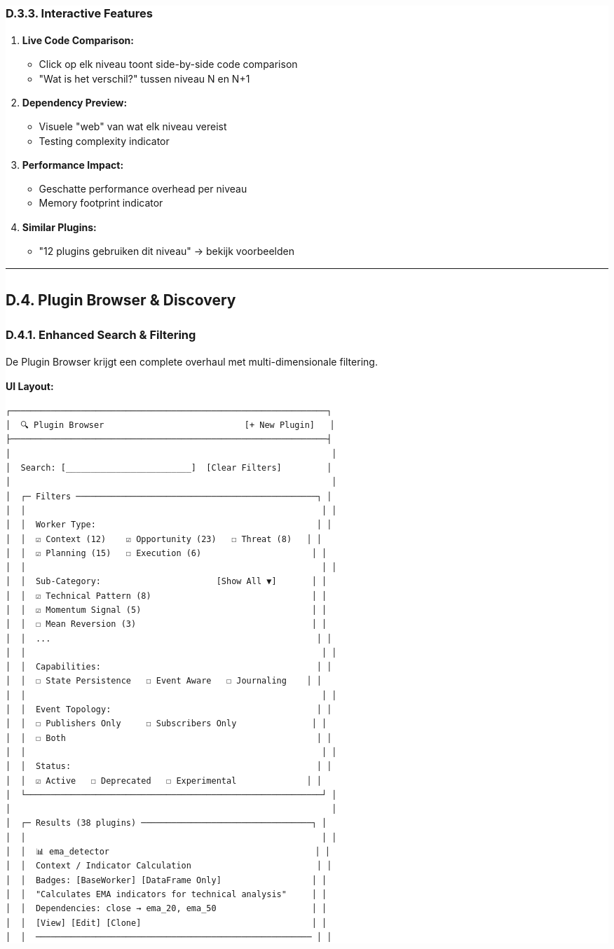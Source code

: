 ### **D.3.3. Interactive Features**

1.  **Live Code Comparison:**
    -   Click op elk niveau toont side-by-side code comparison
    -   "Wat is het verschil?" tussen niveau N en N+1

2.  **Dependency Preview:**
    -   Visuele "web" van wat elk niveau vereist
    -   Testing complexity indicator

3.  **Performance Impact:**
    -   Geschatte performance overhead per niveau
    -   Memory footprint indicator

4.  **Similar Plugins:**
    -   "12 plugins gebruiken dit niveau" → bekijk voorbeelden

---

## **D.4. Plugin Browser & Discovery**

### **D.4.1. Enhanced Search & Filtering**

De Plugin Browser krijgt een complete overhaul met multi-dimensionale filtering.

**UI Layout:**

```
┌───────────────────────────────────────────────────────────────┐
│  🔍 Plugin Browser                            [+ New Plugin]   │
├───────────────────────────────────────────────────────────────┤
│                                                                │
│  Search: [_________________________]  [Clear Filters]         │
│                                                                │
│  ┌─ Filters ────────────────────────────────────────────────┐ │
│  │                                                           │ │
│  │  Worker Type:                                            │ │
│  │  ☑ Context (12)    ☑ Opportunity (23)   ☐ Threat (8)   │ │
│  │  ☑ Planning (15)   ☐ Execution (6)                      │ │
│  │                                                           │ │
│  │  Sub-Category:                       [Show All ▼]       │ │
│  │  ☑ Technical Pattern (8)                                │ │
│  │  ☑ Momentum Signal (5)                                  │ │
│  │  ☐ Mean Reversion (3)                                   │ │
│  │  ...                                                     │ │
│  │                                                           │ │
│  │  Capabilities:                                           │ │
│  │  ☐ State Persistence   ☐ Event Aware   ☐ Journaling    │ │
│  │                                                           │ │
│  │  Event Topology:                                         │ │
│  │  ☐ Publishers Only     ☐ Subscribers Only               │ │
│  │  ☐ Both                                                  │ │
│  │                                                           │ │
│  │  Status:                                                 │ │
│  │  ☑ Active   ☐ Deprecated   ☐ Experimental              │ │
│  └───────────────────────────────────────────────────────────┘ │
│                                                                │
│  ┌─ Results (38 plugins) ──────────────────────────────────┐ │
│  │                                                           │ │
│  │  📊 ema_detector                                         │ │
│  │  Context / Indicator Calculation                         │ │
│  │  Badges: [BaseWorker] [DataFrame Only]                  │ │
│  │  "Calculates EMA indicators for technical analysis"     │ │
│  │  Dependencies: close → ema_20, ema_50                   │ │
│  │  [View] [Edit] [Clone]                                  │ │
│  │  ─────────────────────────────────────────────────────── │ │
```